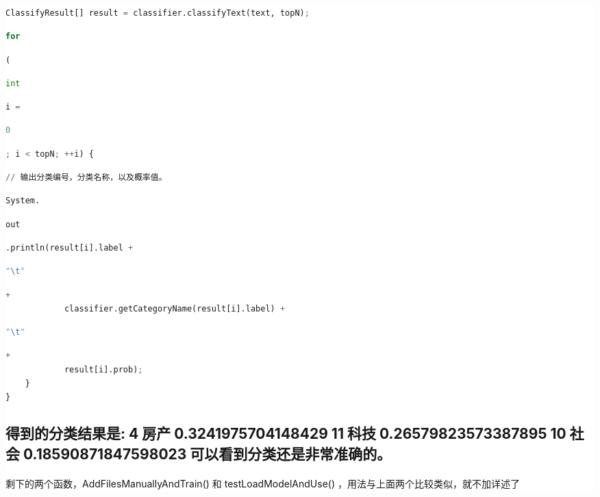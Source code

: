 ```python
ClassifyResult[] result = classifier.classifyText(text, topN);
```
```python
for
```
```python
(
```
```python
int
```
```python
i =
```
```python
0
```
```python
; i < topN; ++i) {
```
```python
// 输出分类编号，分类名称，以及概率值。
```
```python
System.
```
```python
out
```
```python
.println(result[i].label +
```
```python
"\t"
```
```python
+ 
            classifier.getCategoryName(result[i].label) +
```
```python
"\t"
```
```python
+ 
            result[i].prob); 
    }
}
```
得到的分类结果是:
4   房产  0.3241975704148429
11  科技  0.26579823573387895
10  社会  0.18590871847598023
可以看到分类还是非常准确的。
---
剩下的两个函数，AddFilesManuallyAndTrain() 和 testLoadModelAndUse() ，用法与上面两个比较类似，就不加详述了

